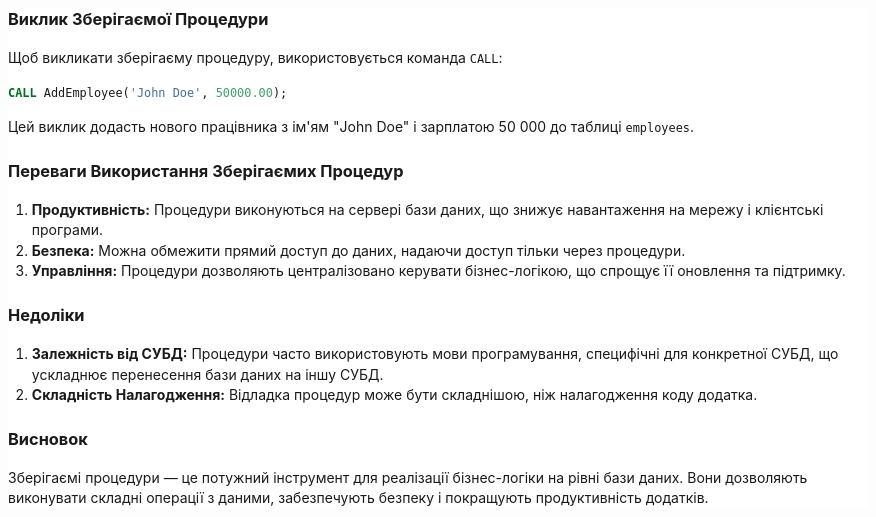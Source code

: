### Виклик Зберігаємої Процедури

Щоб викликати зберігаєму процедуру, використовується команда `CALL`:

```sql
CALL AddEmployee('John Doe', 50000.00);
```

Цей виклик додасть нового працівника з ім'ям "John Doe" і зарплатою 50 000 до таблиці `employees`.

### Переваги Використання Зберігаємих Процедур

1. **Продуктивність:** Процедури виконуються на сервері бази даних, що знижує навантаження на мережу і клієнтські програми.
2. **Безпека:** Можна обмежити прямий доступ до даних, надаючи доступ тільки через процедури.
3. **Управління:** Процедури дозволяють централізовано керувати бізнес-логікою, що спрощує її оновлення та підтримку.

### Недоліки

1. **Залежність від СУБД:** Процедури часто використовують мови програмування, специфічні для конкретної СУБД, що ускладнює перенесення бази даних на іншу СУБД.
2. **Складність Налагодження:** Відладка процедур може бути складнішою, ніж налагодження коду додатка.

### Висновок

Зберігаємі процедури — це потужний інструмент для реалізації бізнес-логіки на рівні бази даних. Вони дозволяють виконувати складні операції з даними, забезпечують безпеку і покращують продуктивність додатків.
